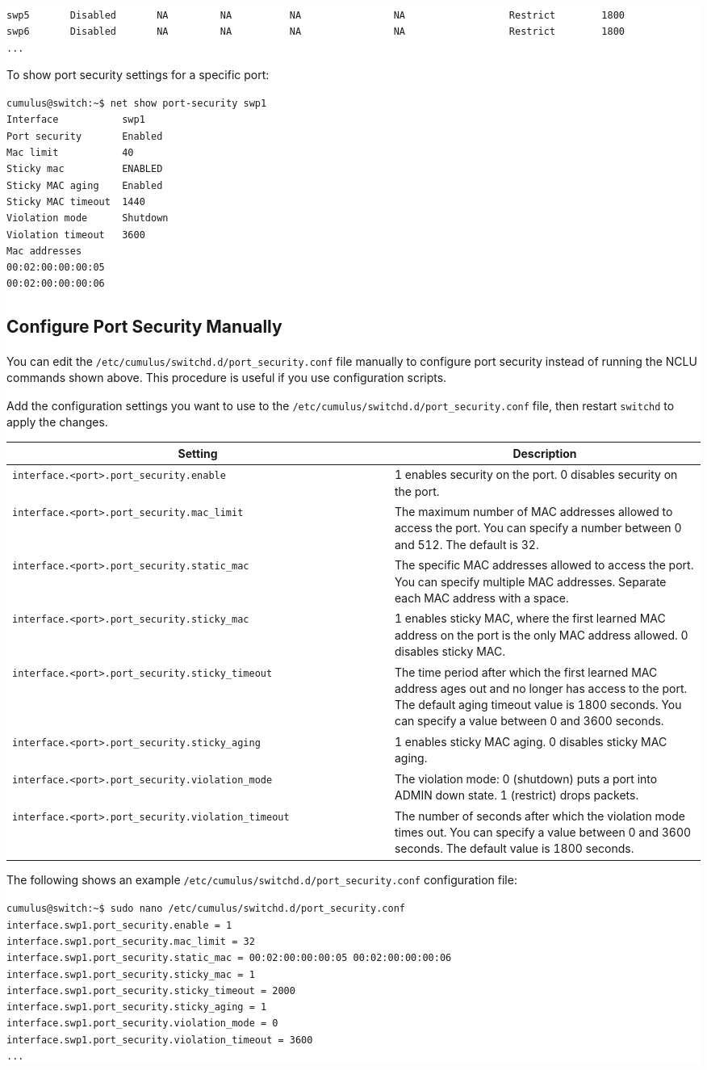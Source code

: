 ```
swp5       Disabled       NA         NA          NA                NA                  Restrict        1800
swp6       Disabled       NA         NA          NA                NA                  Restrict        1800
...
```

To show port security settings for a specific port:

```
cumulus@switch:~$ net show port-security swp1
Interface           swp1
Port security       Enabled
Mac limit           40
Sticky mac          ENABLED
Sticky MAC aging    Enabled
Sticky MAC timeout  1440
Violation mode      Shutdown
Violation timeout   3600
Mac addresses
00:02:00:00:00:05
00:02:00:00:00:06
```

## Configure Port Security Manually

You can edit the `/etc/cumulus/switchd.d/port_security.conf` file manually to configure port security instead of running the NCLU commands shown above. This procedure is useful if you use configuration scripts.

Add the configuration settings you want to use to the `/etc/cumulus/switchd.d/port_security.conf` file, then restart `switchd` to apply the changes.

| <div style="width:460px">Setting | Description|
| --------| -----------|
| `interface.<port>.port_security.enable` | 1 enables security on the port. 0 disables security on the port.|
| `interface.<port>.port_security.mac_limit` | The maximum number of MAC addresses allowed to access the port. You can specify a number between 0 and 512. The default is 32.|
| `interface.<port>.port_security.static_mac` | The specific MAC addresses allowed to access the port. You can specify multiple MAC addresses. Separate each MAC address with a space.|
| `interface.<port>.port_security.sticky_mac` | 1 enables sticky MAC, where the first learned MAC address on the port is the only MAC address allowed. 0 disables sticky MAC. |
| `interface.<port>.port_security.sticky_timeout` | The time period after which the first learned MAC address ages out and no longer has access to the port. The default aging timeout value is 1800 seconds. You can specify a value between 0 and 3600 seconds.|
| `interface.<port>.port_security.sticky_aging` | 1 enables sticky MAC aging. 0 disables sticky MAC aging.|
| `interface.<port>.port_security.violation_mode` | The violation mode: 0 (shutdown) puts a port into ADMIN down state. 1 (restrict) drops packets.|
| `interface.<port>.port_security.violation_timeout` | The number of seconds after which the violation mode times out. You can specify a value between 0 and 3600 seconds. The default value is 1800 seconds.|

The following shows an example `/etc/cumulus/switchd.d/port_security.conf` configuration file:

```
cumulus@switch:~$ sudo nano /etc/cumulus/switchd.d/port_security.conf
interface.swp1.port_security.enable = 1
interface.swp1.port_security.mac_limit = 32
interface.swp1.port_security.static_mac = 00:02:00:00:00:05 00:02:00:00:00:06
interface.swp1.port_security.sticky_mac = 1
interface.swp1.port_security.sticky_timeout = 2000
interface.swp1.port_security.sticky_aging = 1
interface.swp1.port_security.violation_mode = 0
interface.swp1.port_security.violation_timeout = 3600
...
```
